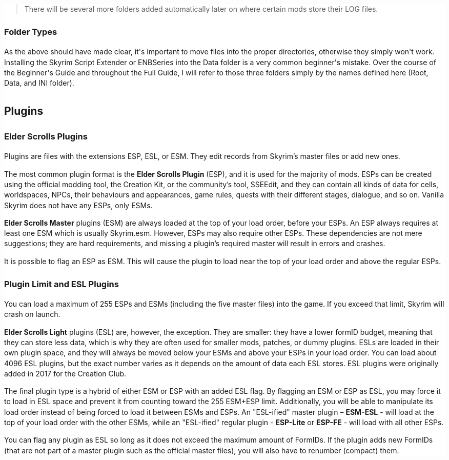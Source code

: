 > There will be several more folders added automatically later on where certain mods store their LOG files.

### Folder Types

As the above should have made clear, it's important to move files into the proper directories, otherwise they simply won't work. Installing the Skyrim Script Extender or ENBSeries into the Data folder is a very common beginner's mistake. Over the course of the Beginner's Guide and throughout the Full Guide, I will refer to those three folders simply by the names defined here (Root, Data, and INI folder).

## Plugins

### Elder Scrolls Plugins

Plugins are files with the extensions ESP, ESL, or ESM. They edit records from Skyrim’s master files or add new ones.

The most common plugin format is the **Elder Scrolls Plugin** (ESP), and it is used for the majority of mods. ESPs can be created using the official modding tool, the Creation Kit, or the community’s tool, SSEEdit, and they can contain all kinds of data for cells, worldspaces, NPCs, their behaviours and appearances, game rules, quests with their different stages, dialogue, and so on. Vanilla Skyrim does not have any ESPs, only ESMs.

**Elder Scrolls Master** plugins (ESM) are always loaded at the top of your load order, before your ESPs. An ESP always requires at least one ESM which is usually Skyrim.esm. However, ESPs may also require other ESPs. These dependencies are not mere suggestions; they are hard requirements, and missing a plugin’s required master will result in errors and crashes.

It is possible to flag an ESP as ESM. This will cause the plugin to load near the top of your load order and above the regular ESPs.

### Plugin Limit and ESL Plugins

You can load a maximum of 255 ESPs and ESMs (including the five master files) into the game. If you exceed that limit, Skyrim will crash on launch.

**Elder Scrolls Light** plugins (ESL) are, however, the exception. They are smaller: they have a lower formID budget, meaning that they can store less data, which is why they are often used for smaller mods, patches, or dummy plugins. ESLs are loaded in their own plugin space, and they will always be moved below your ESMs and above your ESPs in your load order. You can load about 4096 ESL plugins, but the exact number varies as it depends on the amount of data each ESL stores. ESL plugins were originally added in 2017 for the Creation Club.

The final plugin type is a hybrid of either ESM or ESP with an added ESL flag. By flagging an ESM or ESP as ESL, you may force it to load in ESL space and prevent it from counting toward the 255 ESM+ESP limit. Additionally, you will be able to manipulate its load order instead of being forced to load it between ESMs and ESPs. An "ESL-ified" master plugin – **ESM-ESL** - will load at the top of your load order with the other ESMs, while an "ESL-ified" regular plugin - **ESP-Lite** or **ESP-FE** - will load with all other ESPs.

You can flag any plugin as ESL so long as it does not exceed the maximum amount of FormIDs. If the plugin adds new FormIDs (that are not part of a master plugin such as the official master files), you will also have to renumber (compact) them.
